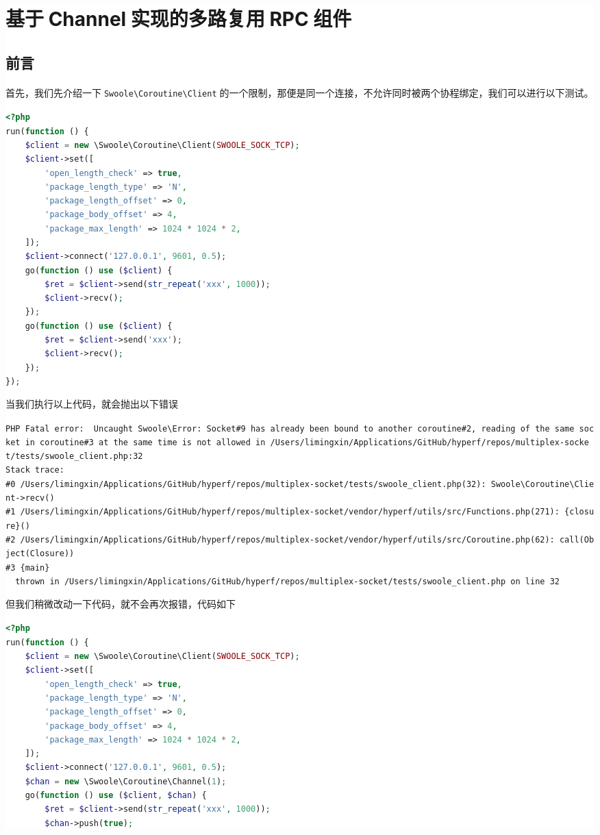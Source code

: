 # 基于 Channel 实现的多路复用 RPC 组件

## 前言

首先，我们先介绍一下 `Swoole\Coroutine\Client` 的一个限制，那便是同一个连接，不允许同时被两个协程绑定，我们可以进行以下测试。

```php
<?php
run(function () {
    $client = new \Swoole\Coroutine\Client(SWOOLE_SOCK_TCP);
    $client->set([
        'open_length_check' => true,
        'package_length_type' => 'N',
        'package_length_offset' => 0,
        'package_body_offset' => 4,
        'package_max_length' => 1024 * 1024 * 2,
    ]);
    $client->connect('127.0.0.1', 9601, 0.5);
    go(function () use ($client) {
        $ret = $client->send(str_repeat('xxx', 1000));
        $client->recv();
    });
    go(function () use ($client) {
        $ret = $client->send('xxx');
        $client->recv();
    });
});
```

当我们执行以上代码，就会抛出以下错误

```
PHP Fatal error:  Uncaught Swoole\Error: Socket#9 has already been bound to another coroutine#2, reading of the same socket in coroutine#3 at the same time is not allowed in /Users/limingxin/Applications/GitHub/hyperf/repos/multiplex-socket/tests/swoole_client.php:32
Stack trace:
#0 /Users/limingxin/Applications/GitHub/hyperf/repos/multiplex-socket/tests/swoole_client.php(32): Swoole\Coroutine\Client->recv()
#1 /Users/limingxin/Applications/GitHub/hyperf/repos/multiplex-socket/vendor/hyperf/utils/src/Functions.php(271): {closure}()
#2 /Users/limingxin/Applications/GitHub/hyperf/repos/multiplex-socket/vendor/hyperf/utils/src/Coroutine.php(62): call(Object(Closure))
#3 {main}
  thrown in /Users/limingxin/Applications/GitHub/hyperf/repos/multiplex-socket/tests/swoole_client.php on line 32
```

但我们稍微改动一下代码，就不会再次报错，代码如下

```php
<?php
run(function () {
    $client = new \Swoole\Coroutine\Client(SWOOLE_SOCK_TCP);
    $client->set([
        'open_length_check' => true,
        'package_length_type' => 'N',
        'package_length_offset' => 0,
        'package_body_offset' => 4,
        'package_max_length' => 1024 * 1024 * 2,
    ]);
    $client->connect('127.0.0.1', 9601, 0.5);
    $chan = new \Swoole\Coroutine\Channel(1);
    go(function () use ($client, $chan) {
        $ret = $client->send(str_repeat('xxx', 1000));
        $chan->push(true);
```